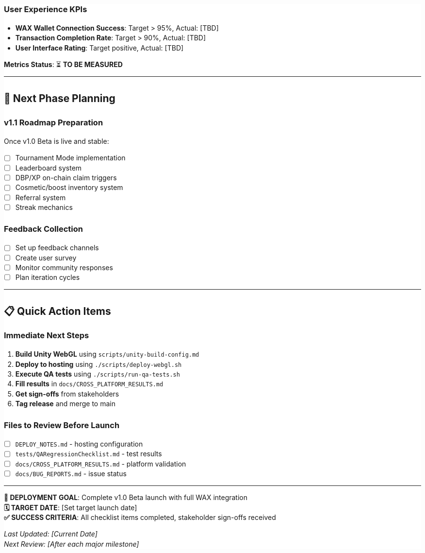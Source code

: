 ### **User Experience KPIs**
- **WAX Wallet Connection Success**: Target > 95%, Actual: [TBD]
- **Transaction Completion Rate**: Target > 90%, Actual: [TBD]
- **User Interface Rating**: Target positive, Actual: [TBD]

**Metrics Status**: ⏳ **TO BE MEASURED**

---

## 🔄 **Next Phase Planning**

### **v1.1 Roadmap Preparation**
Once v1.0 Beta is live and stable:
- [ ] Tournament Mode implementation
- [ ] Leaderboard system
- [ ] DBP/XP on-chain claim triggers
- [ ] Cosmetic/boost inventory system
- [ ] Referral system
- [ ] Streak mechanics

### **Feedback Collection**
- [ ] Set up feedback channels
- [ ] Create user survey
- [ ] Monitor community responses
- [ ] Plan iteration cycles

---

## 📋 **Quick Action Items**

### **Immediate Next Steps**
1. **Build Unity WebGL** using `scripts/unity-build-config.md`
2. **Deploy to hosting** using `./scripts/deploy-webgl.sh`
3. **Execute QA tests** using `./scripts/run-qa-tests.sh`
4. **Fill results** in `docs/CROSS_PLATFORM_RESULTS.md`
5. **Get sign-offs** from stakeholders
6. **Tag release** and merge to main

### **Files to Review Before Launch**
- [ ] `DEPLOY_NOTES.md` - hosting configuration
- [ ] `tests/QARegressionChecklist.md` - test results
- [ ] `docs/CROSS_PLATFORM_RESULTS.md` - platform validation
- [ ] `docs/BUG_REPORTS.md` - issue status

---

**🎯 DEPLOYMENT GOAL**: Complete v1.0 Beta launch with full WAX integration  
**🗓️ TARGET DATE**: [Set target launch date]  
**✅ SUCCESS CRITERIA**: All checklist items completed, stakeholder sign-offs received

*Last Updated: [Current Date]*  
*Next Review: [After each major milestone]*